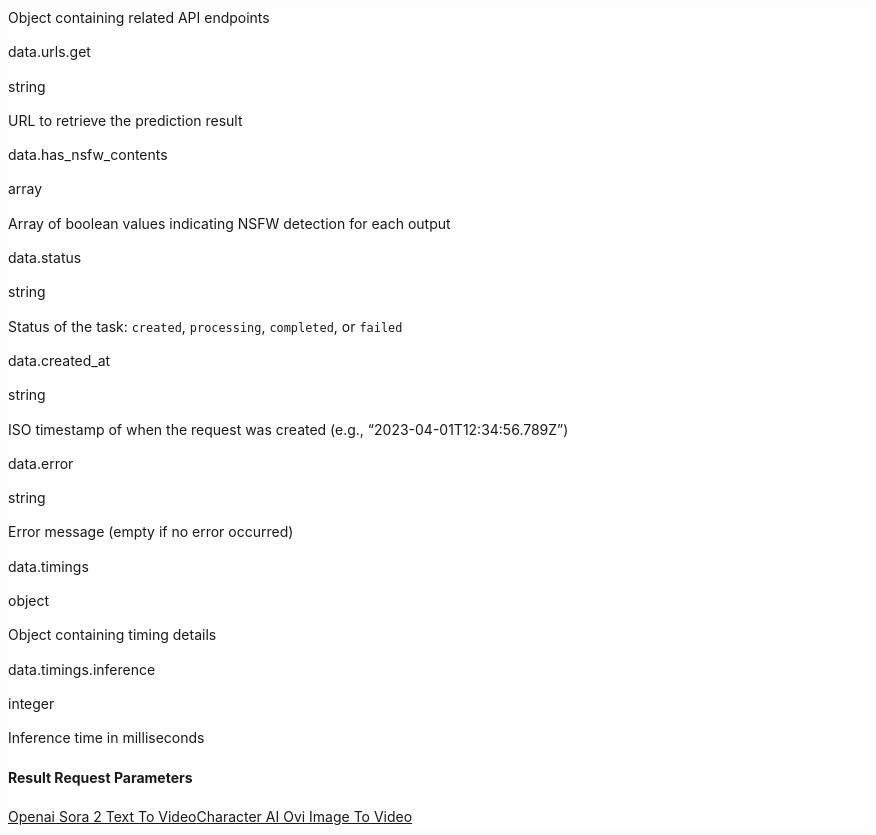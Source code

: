 Object containing related API endpoints

data.urls.get

string

URL to retrieve the prediction result

data.has\_nsfw\_contents

array

Array of boolean values indicating NSFW detection for each output

data.status

string

Status of the task: `created`, `processing`, `completed`, or `failed`

data.created\_at

string

ISO timestamp of when the request was created (e.g., “2023-04-01T12:34:56.789Z”)

data.error

string

Error message (empty if no error occurred)

data.timings

object

Object containing timing details

data.timings.inference

integer

Inference time in milliseconds

#### Result Request Parameters[](#result-request-parameters)

[Openai Sora 2 Text To Video](/docs/docs-api/openai/openai-sora-2-text-to-video "Openai Sora 2 Text To Video")[Character AI Ovi Image To Video](/docs/docs-api/character-ai/character-ai-ovi-image-to-video "Character AI Ovi Image To Video")